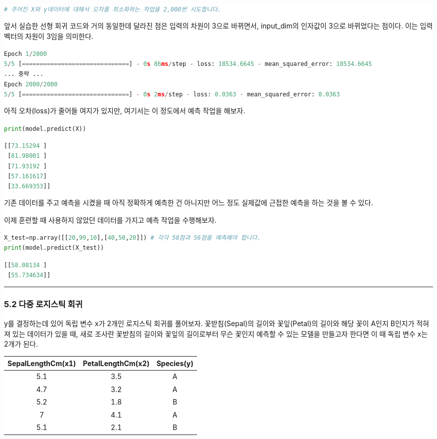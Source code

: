 ```python
# 주어진 X와 y데이터에 대해서 오차를 최소화하는 작업을 2,000번 시도합니다.
```

앞서 실습한 선형 회귀 코드와 거의 동일한데 달라진 점은 입력의 차원이 3으로 바뀌면서, input_dim의 인자값이 3으로 바뀌었다는 점이다.
이는 입력 벡터의 차원이 3임을 의미한다.

```python
Epoch 1/2000
5/5 [==============================] - 0s 86ms/step - loss: 18534.6645 - mean_squared_error: 18534.6645
... 중략 ...
Epoch 2000/2000
5/5 [==============================] - 0s 2ms/step - loss: 0.0363 - mean_squared_error: 0.0363
```

아직 오차(loss)가 줄어들 여지가 있지만, 여기서는 이 정도에서 예측 작업을 해보자.

```python
print(model.predict(X))
```

```python
[[73.15294 ]
 [81.98001 ]
 [71.93192 ]
 [57.161617]
 [33.669353]]
```

기존 데이터를 주고 예측을 시켰을 때 아직 정확하게 예측한 건 아니지만 어느 정도 실제값에 근접한 예측을 하는 것을 볼 수 있다.

이제 훈련할 때 사용하지 않았던 데이터를 가지고 예측 작업을 수행해보자.

```python
X_test=np.array([[20,99,10],[40,50,20]]) # 각각 58점과 56점을 예측해야 합니다.
print(model.predict(X_test))
```

```python
[[58.08134 ]
 [55.734634]]
```

---

### 5.2 다중 로지스틱 회귀

y를 결정하는데 있어 독립 변수 x가 2개인 로지스틱 회귀를 풀어보자.
꽃받침(Sepal)의 길이와 꽃잎(Petal)의 길이와 해당 꽃이 A인지 B인지가 적혀져 있는 데이터가 있을 때, 새로 조사란 꽃받침의 길이와 꽃잎의 길이로부터 무슨 꽃인지 예측할 수 있는 모델을 만들고자 한다면 이 때 독립 변수 x는 2개가 된다.

| SepalLengthCm(x1) | PetalLengthCm(x2) | Species(y) |
| :---------------: | :---------------: | :--------: |
|        5.1        |        3.5        |     A      |
|        4.7        |        3.2        |     A      |
|        5.2        |        1.8        |     B      |
|         7         |        4.1        |     A      |
|        5.1        |        2.1        |     B      |
